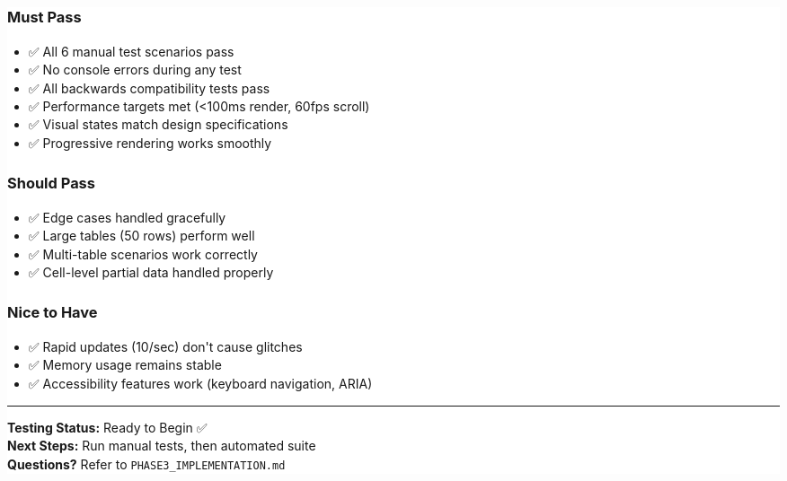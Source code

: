 ### Must Pass

- ✅ All 6 manual test scenarios pass
- ✅ No console errors during any test
- ✅ All backwards compatibility tests pass
- ✅ Performance targets met (<100ms render, 60fps scroll)
- ✅ Visual states match design specifications
- ✅ Progressive rendering works smoothly

### Should Pass

- ✅ Edge cases handled gracefully
- ✅ Large tables (50 rows) perform well
- ✅ Multi-table scenarios work correctly
- ✅ Cell-level partial data handled properly

### Nice to Have

- ✅ Rapid updates (10/sec) don't cause glitches
- ✅ Memory usage remains stable
- ✅ Accessibility features work (keyboard navigation, ARIA)

---

**Testing Status:** Ready to Begin ✅  
**Next Steps:** Run manual tests, then automated suite  
**Questions?** Refer to `PHASE3_IMPLEMENTATION.md`
